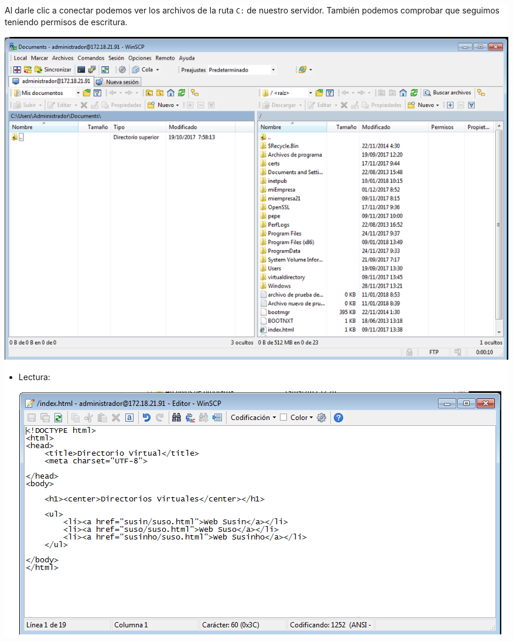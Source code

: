 Al darle clic a conectar podemos ver los archivos de la ruta `C:` de nuestro servidor. También podemos comprobar que seguimos teniendo permisos de escritura.

![Imagen](img/044.png)

- Lectura:

  ![Imagen](img/045.png)
